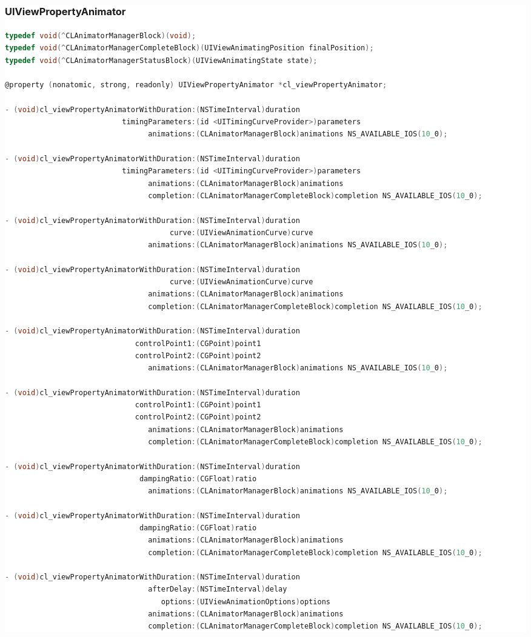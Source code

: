 ### UIViewPropertyAnimator

```objective-c
typedef void(^CLAnimatorManagerBlock)(void);
typedef void(^CLAnimatorManagerCompleteBlock)(UIViewAnimatingPosition finalPosition);
typedef void(^CLAnimatorManagerStatusBlock)(UIViewAnimatingState state);

@property (nonatomic, strong, readonly) UIViewPropertyAnimator *cl_viewPropertyAnimator;

- (void)cl_viewPropertyAnimatorWithDuration:(NSTimeInterval)duration
                           timingParameters:(id <UITimingCurveProvider>)parameters
                                 animations:(CLAnimatorManagerBlock)animations NS_AVAILABLE_IOS(10_0);

- (void)cl_viewPropertyAnimatorWithDuration:(NSTimeInterval)duration
                           timingParameters:(id <UITimingCurveProvider>)parameters
                                 animations:(CLAnimatorManagerBlock)animations
                                 completion:(CLAnimatorManagerCompleteBlock)completion NS_AVAILABLE_IOS(10_0);

- (void)cl_viewPropertyAnimatorWithDuration:(NSTimeInterval)duration
                                      curve:(UIViewAnimationCurve)curve
                                 animations:(CLAnimatorManagerBlock)animations NS_AVAILABLE_IOS(10_0);

- (void)cl_viewPropertyAnimatorWithDuration:(NSTimeInterval)duration
                                      curve:(UIViewAnimationCurve)curve
                                 animations:(CLAnimatorManagerBlock)animations
                                 completion:(CLAnimatorManagerCompleteBlock)completion NS_AVAILABLE_IOS(10_0);

- (void)cl_viewPropertyAnimatorWithDuration:(NSTimeInterval)duration
                              controlPoint1:(CGPoint)point1
                              controlPoint2:(CGPoint)point2
                                 animations:(CLAnimatorManagerBlock)animations NS_AVAILABLE_IOS(10_0);

- (void)cl_viewPropertyAnimatorWithDuration:(NSTimeInterval)duration
                              controlPoint1:(CGPoint)point1
                              controlPoint2:(CGPoint)point2
                                 animations:(CLAnimatorManagerBlock)animations
                                 completion:(CLAnimatorManagerCompleteBlock)completion NS_AVAILABLE_IOS(10_0);

- (void)cl_viewPropertyAnimatorWithDuration:(NSTimeInterval)duration
                               dampingRatio:(CGFloat)ratio
                                 animations:(CLAnimatorManagerBlock)animations NS_AVAILABLE_IOS(10_0);

- (void)cl_viewPropertyAnimatorWithDuration:(NSTimeInterval)duration
                               dampingRatio:(CGFloat)ratio
                                 animations:(CLAnimatorManagerBlock)animations
                                 completion:(CLAnimatorManagerCompleteBlock)completion NS_AVAILABLE_IOS(10_0);

- (void)cl_viewPropertyAnimatorWithDuration:(NSTimeInterval)duration
                                 afterDelay:(NSTimeInterval)delay
                                    options:(UIViewAnimationOptions)options
                                 animations:(CLAnimatorManagerBlock)animations
                                 completion:(CLAnimatorManagerCompleteBlock)completion NS_AVAILABLE_IOS(10_0);
```
